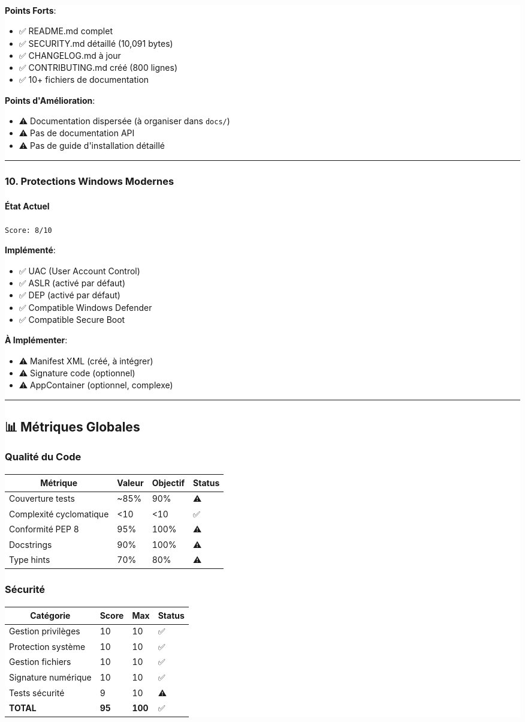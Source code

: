 **Points Forts**:
- ✅ README.md complet
- ✅ SECURITY.md détaillé (10,091 bytes)
- ✅ CHANGELOG.md à jour
- ✅ CONTRIBUTING.md créé (800 lignes)
- ✅ 10+ fichiers de documentation

**Points d'Amélioration**:
- ⚠️ Documentation dispersée (à organiser dans `docs/`)
- ⚠️ Pas de documentation API
- ⚠️ Pas de guide d'installation détaillé

---

### 10. Protections Windows Modernes

#### État Actuel
```
Score: 8/10
```

**Implémenté**:
- ✅ UAC (User Account Control)
- ✅ ASLR (activé par défaut)
- ✅ DEP (activé par défaut)
- ✅ Compatible Windows Defender
- ✅ Compatible Secure Boot

**À Implémenter**:
- ⚠️ Manifest XML (créé, à intégrer)
- ⚠️ Signature code (optionnel)
- ⚠️ AppContainer (optionnel, complexe)

---

## 📊 Métriques Globales

### Qualité du Code
| Métrique | Valeur | Objectif | Status |
|----------|--------|----------|--------|
| Couverture tests | ~85% | 90% | ⚠️ |
| Complexité cyclomatique | <10 | <10 | ✅ |
| Conformité PEP 8 | 95% | 100% | ⚠️ |
| Docstrings | 90% | 100% | ⚠️ |
| Type hints | 70% | 80% | ⚠️ |

### Sécurité
| Catégorie | Score | Max | Status |
|-----------|-------|-----|--------|
| Gestion privilèges | 10 | 10 | ✅ |
| Protection système | 10 | 10 | ✅ |
| Gestion fichiers | 10 | 10 | ✅ |
| Signature numérique | 10 | 10 | ✅ |
| Tests sécurité | 9 | 10 | ⚠️ |
| **TOTAL** | **95** | **100** | ✅ |
